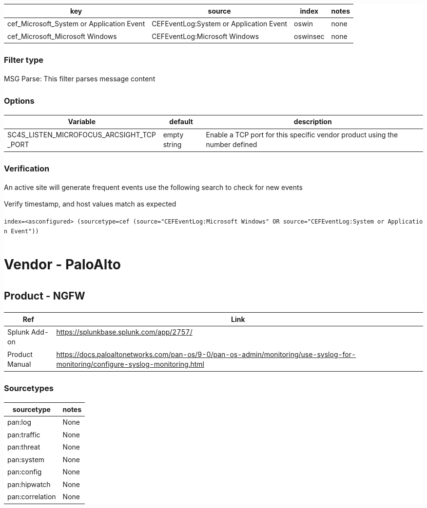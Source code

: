 | key            | source     | index          | notes          |
|----------------|----------------|----------------|----------------|
| cef_Microsoft_System or Application Event      | CEFEventLog:System or Application Event      | oswin          | none          |
| cef_Microsoft_Microsoft Windows      | CEFEventLog:Microsoft Windows      | oswinsec         | none          |

### Filter type

MSG Parse: This filter parses message content

### Options

| Variable       | default        | description    |
|----------------|----------------|----------------|
| SC4S_LISTEN_MICROFOCUS_ARCSIGHT_TCP_PORT      | empty string      | Enable a TCP port for this specific vendor product using the number defined |

### Verification

An active site will generate frequent events use the following search to check for new events

Verify timestamp, and host values match as expected    

```
index=<asconfigured> (sourcetype=cef (source="CEFEventLog:Microsoft Windows" OR source="CEFEventLog:System or Application Event"))
```

# Vendor - PaloAlto

## Product - NGFW

| Ref            | Link                                                                                                    |
|----------------|---------------------------------------------------------------------------------------------------------|
| Splunk Add-on  | https://splunkbase.splunk.com/app/2757/                                                                 |
| Product Manual | https://docs.paloaltonetworks.com/pan-os/9-0/pan-os-admin/monitoring/use-syslog-for-monitoring/configure-syslog-monitoring.html                                                         |


### Sourcetypes

| sourcetype     | notes                                                                                                   |
|----------------|---------------------------------------------------------------------------------------------------------|
| pan:log        | None                                                                                                    |
| pan:traffic    | None                                                                                         |
| pan:threat     | None                                                                                          |
| pan:system     | None                                                                                          |
| pan:config     | None                                                                                          |
| pan:hipwatch   | None                                                                                          |
| pan:correlation | None                                                                                          |
